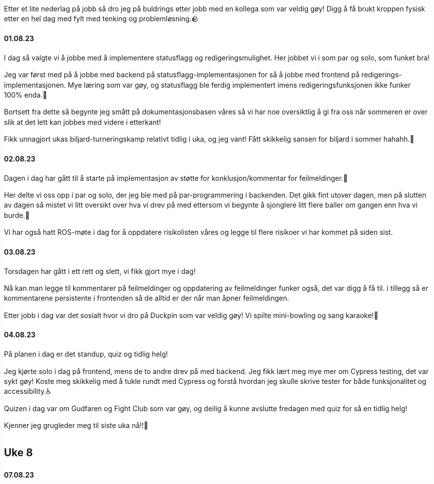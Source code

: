 Etter et lite nederlag på jobb så dro jeg på buldrings etter jobb med en kollega som var veldig gøy! Digg å få brukt kroppen fysisk etter en hel dag med fylt med tenking og problemløsning.🪨

#### 01.08.23

I dag så valgte vi å jobbe med å implementere statusflagg og redigeringsmulighet. Her jobbet vi i som par og solo, som funket bra!

Jeg var først med på å jobbe med backend på statusflagg-implementasjonen for så å jobbe med frontend på redigerings-implementasjonen. Mye læring som var gøy, og statusflagg ble ferdig implementert imens redigeringsfunksjonen ikke funker 100% enda.🔏

Bortsett fra dette så begynte jeg smått på dokumentasjonsbasen våres så vi har noe oversiktlig å gi fra oss når sommeren er over slik at det lett kan jobbes med videre i etterkant!

Fikk unnagjort ukas biljard-turneringskamp relativt tidlig i uka, og jeg vant! Fått skikkelig sansen for biljard i sommer hahahh.🎱

#### 02.08.23

Dagen i dag har gått til å starte på implementasjon av støtte for konklusjon/kommentar for feilmeldinger.💬

Her delte vi oss opp i par og solo, der jeg ble med på par-programmering i backenden. Det gikk fint utover dagen, men på slutten av dagen så mistet vi litt oversikt over hva vi drev på med ettersom vi begynte å sjonglere litt flere baller om gangen enn hva vi burde.🤹

Vi har også hatt ROS-møte i dag for å oppdatere risikolisten våres og legge til flere risikoer vi har kommet på siden sist. 

#### 03.08.23

Torsdagen har gått i ett rett og slett, vi fikk gjort mye i dag!

Nå kan man legge til kommentarer på feilmeldinger og oppdatering av feilmeldinger funker også, det var digg å få til. i tillegg så er kommentarene persistente i frontenden så de alltid er der når man åpner feilmeldingen.

Etter jobb i dag var det sosialt hvor vi dro på Duckpin som var veldig gøy! Vi spilte mini-bowling og sang karaoke!🎤

#### 04.08.23

På planen i dag er det standup, quiz og tidlig helg!

Jeg kjørte solo i dag på frontend, mens de to andre drev på med backend. Jeg fikk lært meg mye mer om Cypress testing, det var sykt gøy! Koste meg skikkelig med å tukle rundt med Cypress og forstå hvordan jeg skulle skrive tester for både funksjonalitet og accessibility.♿

Quizen i dag var om Gudfaren og Fight Club som var gøy, og deilig å kunne avslutte fredagen med quiz for så en tidlig helg! 

Kjenner jeg grugleder meg til siste uka nå!!🤪

## Uke 8

#### 07.08.23
